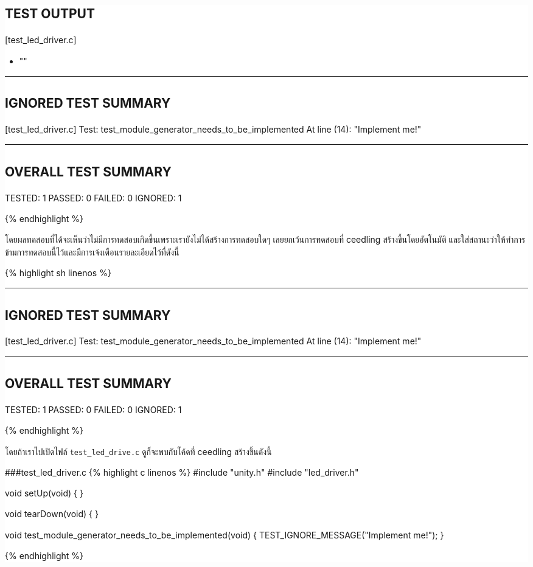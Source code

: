 TEST OUTPUT
-----------
[test_led_driver.c]
  - ""

--------------------
IGNORED TEST SUMMARY
--------------------
[test_led_driver.c]
  Test: test_module_generator_needs_to_be_implemented
  At line (14): "Implement me!"

--------------------
OVERALL TEST SUMMARY
--------------------
TESTED:  1
PASSED:  0
FAILED:  0
IGNORED: 1

{% endhighlight %}

โดยผลทดสอบที่ได้จะเห็นว่าไม่มีการทดสอบเกิดขึ้นเพราะเรายังไม่ได้สร้างการทดสอบใดๆ เลยยกเว้นการทดสอบที่ ceedling สร้างขึ้นโดยอัตโนมัติ และใส่สถานะว่าให้ทำการข้ามการทดสอบนี้ไว้และมีการเจ้งเตือนรายละเอียดไว้ที่ดังนี้

{% highlight sh linenos %}

--------------------
IGNORED TEST SUMMARY
--------------------
[test_led_driver.c]
  Test: test_module_generator_needs_to_be_implemented
  At line (14): "Implement me!"

--------------------
OVERALL TEST SUMMARY
--------------------
TESTED:  1
PASSED:  0
FAILED:  0
IGNORED: 1

{% endhighlight %}

โดยถ้าเราไปเปิดไฟล์ `test_led_drive.c` ดูก็จะพบกับโค้ดที่ ceedling สร้างขึ้นดังนี้

###test_led_driver.c
{% highlight c linenos %}
#include "unity.h"
#include "led_driver.h"

void setUp(void)
{
}

void tearDown(void)
{
}

void test_module_generator_needs_to_be_implemented(void)
{
    TEST_IGNORE_MESSAGE("Implement me!");
}

{% endhighlight %}
